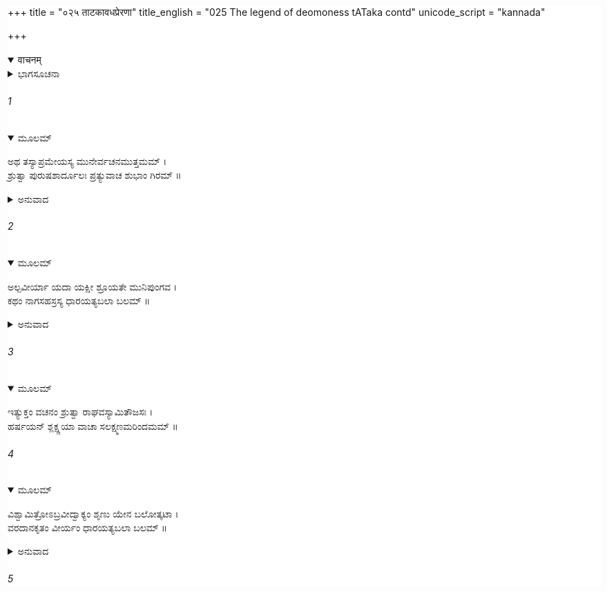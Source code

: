 +++
title = "०२५ ताटकावधप्रेरणा"
title_english = "025 The legend of deomoness tATaka contd"
unicode_script = "kannada"

+++
<details open><summary>वाचनम्</summary>

<div class="audioEmbed"  caption="श्रीराम-हरिसीताराममूर्ति-घनपाठिभ्यां वचनम्" src="https://archive.org/download/Ramayana-recitation-Sriram-harisItArAmamUrti-Ghanapaati-v2/Kanda_1/Kanda_1_BK-025-ThaataKaavadha_Preranaa.mp3"></div>
</details>



<details><summary>ಭಾಗಸೂಚನಾ</summary></details>

###### 1


<details open><summary>ಮೂಲಮ್</summary>

ಅಥ ತಸ್ಯಾಪ್ರಮೇಯಸ್ಯ ಮುನೇರ್ವಚನಮುತ್ತಮಮ್ ।  
ಶ್ರುತ್ವಾ ಪುರುಷಶಾರ್ದೂಲಃ ಪ್ರತ್ಯುವಾಚ ಶುಭಾಂ ಗಿರಮ್ ॥
</details>

<details><summary>ಅನುವಾದ</summary></details>

###### 2


<details open><summary>ಮೂಲಮ್</summary>

ಅಲ್ಪವೀರ್ಯಾ ಯದಾ ಯಕ್ಷೀ ಶ್ರೂಯತೇ ಮುನಿಪುಂಗವ ।  
ಕಥಂ ನಾಗಸಹಸ್ರಸ್ಯ ಧಾರಯತ್ಯಬಲಾ ಬಲಮ್ ॥
</details>

<details><summary>ಅನುವಾದ</summary></details>

###### 3


<details open><summary>ಮೂಲಮ್</summary>

ಇತ್ಯುಕ್ತಂ ವಚನಂ ಶ್ರುತ್ವಾ ರಾಘವಸ್ಯಾಮಿತೌಜಸಃ ।  
ಹರ್ಷಯನ್ ಶ್ಲಕ್ಷ್ಣಯಾ ವಾಚಾ ಸಲಕ್ಷ್ಮಣಮರಿಂದಮಮ್ ॥
</details>

###### 4


<details open><summary>ಮೂಲಮ್</summary>

ವಿಶ್ವಾಮಿತ್ರೋಽಬ್ರವೀದ್ವಾಕ್ಯಂ ಶೃಣು ಯೇನ ಬಲೋತ್ಕಟಾ ।  
ವರದಾನಕೃತಂ ವೀರ್ಯಂ ಧಾರಯತ್ಯಬಲಾ ಬಲಮ್ ॥
</details>

<details><summary>ಅನುವಾದ</summary></details>

###### 5


